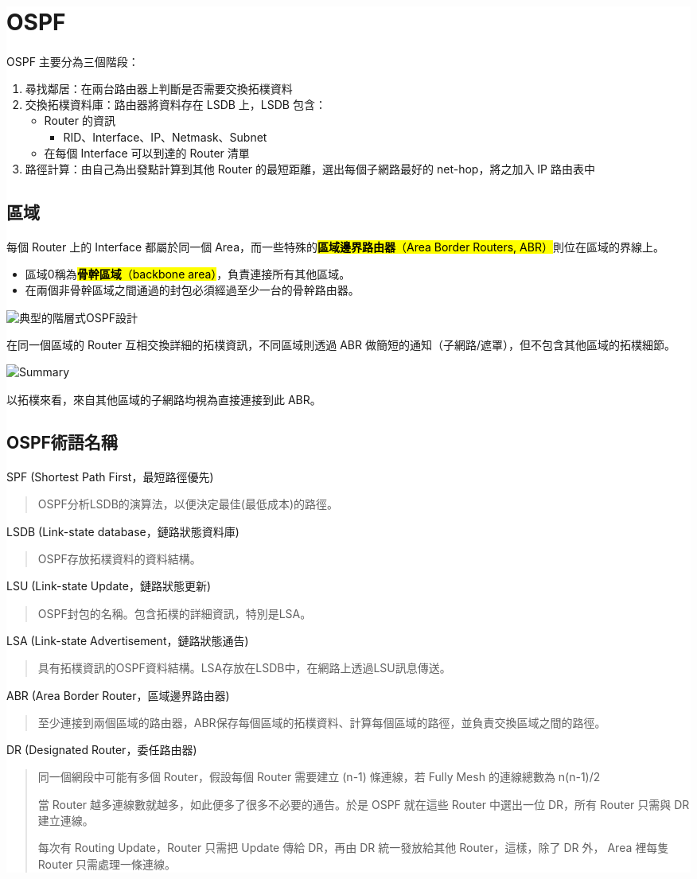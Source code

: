 # OSPF

OSPF 主要分為三個階段：

1. 尋找鄰居：在兩台路由器上判斷是否需要交換拓樸資料
2. 交換拓樸資料庫：路由器將資料存在 LSDB 上，LSDB 包含：
    * Router 的資訊
        * RID、Interface、IP、Netmask、Subnet
    * 在每個 Interface 可以到達的 Router 清單
3. 路徑計算：由自己為出發點計算到其他 Router 的最短距離，選出每個子網路最好的 net-hop，將之加入 IP 路由表中

## 區域

每個 Router 上的 Interface 都屬於同一個 Area，而一些特殊的<mark>**區域邊界路由器**（Area Border Routers, ABR）</mark>則位在區域的界線上。

* 區域0稱為<mark>**骨幹區域**（backbone area）</mark>，負責連接所有其他區域。
* 在兩個非骨幹區域之間通過的封包必須經過至少一台的骨幹路由器。

![典型的階層式OSPF設計](2019-06-04-00-09-43.png)

在同一個區域的 Router 互相交換詳細的拓樸資訊，不同區域則透過 ABR 做簡短的通知（子網路/遮罩），但不包含其他區域的拓樸細節。

![Summary](2019-06-04-00-10-46.png)

以拓樸來看，來自其他區域的子網路均視為直接連接到此 ABR。

## OSPF術語名稱

SPF (Shortest Path First，最短路徑優先)

> OSPF分析LSDB的演算法，以便決定最佳(最低成本)的路徑。

LSDB (Link-state database，鏈路狀態資料庫)

> OSPF存放拓樸資料的資料結構。

LSU (Link-state Update，鏈路狀態更新)

> OSPF封包的名稱。包含拓樸的詳細資訊，特別是LSA。

LSA (Link-state Advertisement，鏈路狀態通告)

> 具有拓樸資訊的OSPF資料結構。LSA存放在LSDB中，在網路上透過LSU訊息傳送。

ABR (Area Border Router，區域邊界路由器)

> 至少連接到兩個區域的路由器，ABR保存每個區域的拓樸資料、計算每個區域的路徑，並負責交換區域之間的路徑。

DR (Designated Router，委任路由器)

> 同一個網段中可能有多個 Router，假設每個 Router 需要建立 (n-1) 條連線，若 Fully Mesh 的連線總數為 n(n-1)/2
> 
> 當 Router 越多連線數就越多，如此便多了很多不必要的通告。於是 OSPF 就在這些 Router 中選出一位 DR，所有 Router 只需與 DR 建立連線。
> 
> 每次有 Routing Update，Router 只需把 Update 傳給 DR，再由 DR 統一發放給其他 Router，這樣，除了 DR 外， Area 裡每隻 Router 只需處理一條連線。
